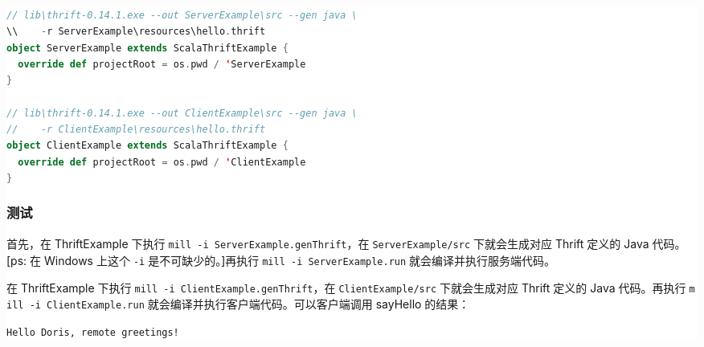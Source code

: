 ```scala
// lib\thrift-0.14.1.exe --out ServerExample\src --gen java \
\\    -r ServerExample\resources\hello.thrift
object ServerExample extends ScalaThriftExample {
  override def projectRoot = os.pwd / 'ServerExample
}

// lib\thrift-0.14.1.exe --out ClientExample\src --gen java \
//    -r ClientExample\resources\hello.thrift
object ClientExample extends ScalaThriftExample {
  override def projectRoot = os.pwd / 'ClientExample
}
```


### 测试

首先，在 ThriftExample 下执行 `mill -i ServerExample.genThrift`，在 `ServerExample/src` 下就会生成对应 Thrift 定义的 Java 代码。[ps: 在 Windows 上这个 `-i` 是不可缺少的。]再执行 `mill -i ServerExample.run` 就会编译并执行服务端代码。

在 ThriftExample 下执行 `mill -i ClientExample.genThrift`，在 `ClientExample/src` 下就会生成对应 Thrift 定义的 Java 代码。再执行 `mill -i ClientExample.run` 就会编译并执行客户端代码。可以客户端调用 sayHello 的结果：

```
Hello Doris, remote greetings!
```

